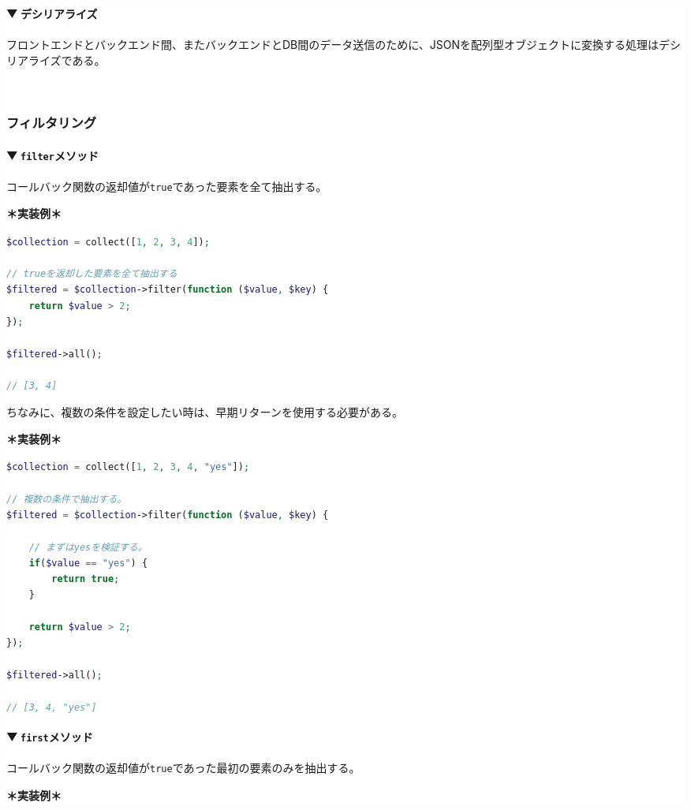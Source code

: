 #### ▼ デシリアライズ

フロントエンドとバックエンド間、またバックエンドとDB間のデータ送信のために、JSONを配列型オブジェクトに変換する処理はデシリアライズである。

<br>

### フィルタリング

#### ▼ ```filter```メソッド

コールバック関数の返却値が```true```であった要素を全て抽出する。

**＊実装例＊**

```php
$collection = collect([1, 2, 3, 4]);

// trueを返却した要素を全て抽出する
$filtered = $collection->filter(function ($value, $key) {
    return $value > 2;
});

$filtered->all();

// [3, 4]
```

ちなみに、複数の条件を設定したい時は、早期リターンを使用する必要がある。

**＊実装例＊**

```php
$collection = collect([1, 2, 3, 4, "yes"]);

// 複数の条件で抽出する。
$filtered = $collection->filter(function ($value, $key) {
    
    // まずはyesを検証する。
    if($value == "yes") {
        return true;
    }
    
    return $value > 2;
});

$filtered->all();

// [3, 4, "yes"]
```

#### ▼ ```first```メソッド

コールバック関数の返却値が```true```であった最初の要素のみを抽出する。

**＊実装例＊**
